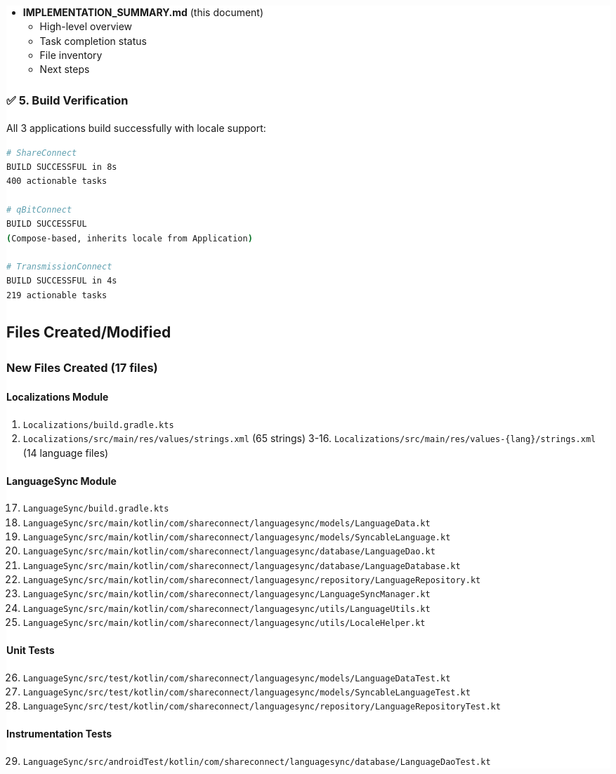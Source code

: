 - **IMPLEMENTATION_SUMMARY.md** (this document)
  - High-level overview
  - Task completion status
  - File inventory
  - Next steps

### ✅ 5. Build Verification

All 3 applications build successfully with locale support:

```bash
# ShareConnect
BUILD SUCCESSFUL in 8s
400 actionable tasks

# qBitConnect
BUILD SUCCESSFUL
(Compose-based, inherits locale from Application)

# TransmissionConnect
BUILD SUCCESSFUL in 4s
219 actionable tasks
```

## Files Created/Modified

### New Files Created (17 files)

#### Localizations Module
1. `Localizations/build.gradle.kts`
2. `Localizations/src/main/res/values/strings.xml` (65 strings)
3-16. `Localizations/src/main/res/values-{lang}/strings.xml` (14 language files)

#### LanguageSync Module
17. `LanguageSync/build.gradle.kts`
18. `LanguageSync/src/main/kotlin/com/shareconnect/languagesync/models/LanguageData.kt`
19. `LanguageSync/src/main/kotlin/com/shareconnect/languagesync/models/SyncableLanguage.kt`
20. `LanguageSync/src/main/kotlin/com/shareconnect/languagesync/database/LanguageDao.kt`
21. `LanguageSync/src/main/kotlin/com/shareconnect/languagesync/database/LanguageDatabase.kt`
22. `LanguageSync/src/main/kotlin/com/shareconnect/languagesync/repository/LanguageRepository.kt`
23. `LanguageSync/src/main/kotlin/com/shareconnect/languagesync/LanguageSyncManager.kt`
24. `LanguageSync/src/main/kotlin/com/shareconnect/languagesync/utils/LanguageUtils.kt`
25. `LanguageSync/src/main/kotlin/com/shareconnect/languagesync/utils/LocaleHelper.kt`

#### Unit Tests
26. `LanguageSync/src/test/kotlin/com/shareconnect/languagesync/models/LanguageDataTest.kt`
27. `LanguageSync/src/test/kotlin/com/shareconnect/languagesync/models/SyncableLanguageTest.kt`
28. `LanguageSync/src/test/kotlin/com/shareconnect/languagesync/repository/LanguageRepositoryTest.kt`

#### Instrumentation Tests
29. `LanguageSync/src/androidTest/kotlin/com/shareconnect/languagesync/database/LanguageDaoTest.kt`
